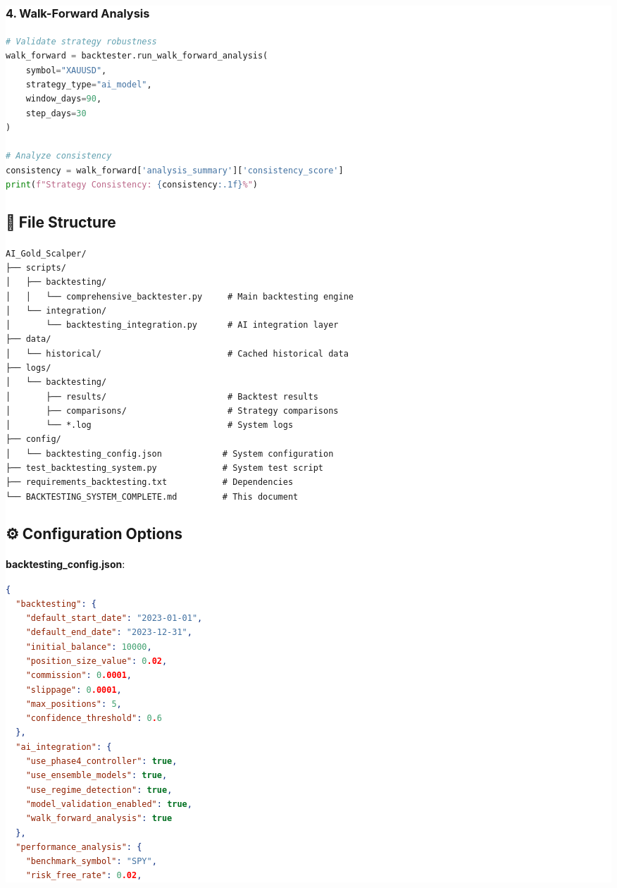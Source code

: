 ### **4. Walk-Forward Analysis**
```python
# Validate strategy robustness
walk_forward = backtester.run_walk_forward_analysis(
    symbol="XAUUSD",
    strategy_type="ai_model",
    window_days=90,
    step_days=30
)

# Analyze consistency
consistency = walk_forward['analysis_summary']['consistency_score']
print(f"Strategy Consistency: {consistency:.1f}%")
```

## 📁 File Structure

```
AI_Gold_Scalper/
├── scripts/
│   ├── backtesting/
│   │   └── comprehensive_backtester.py     # Main backtesting engine
│   └── integration/
│       └── backtesting_integration.py      # AI integration layer
├── data/
│   └── historical/                         # Cached historical data
├── logs/
│   └── backtesting/
│       ├── results/                        # Backtest results
│       ├── comparisons/                    # Strategy comparisons
│       └── *.log                           # System logs
├── config/
│   └── backtesting_config.json            # System configuration
├── test_backtesting_system.py             # System test script
├── requirements_backtesting.txt           # Dependencies
└── BACKTESTING_SYSTEM_COMPLETE.md         # This document
```

## ⚙️ Configuration Options

**backtesting_config.json**:
```json
{
  "backtesting": {
    "default_start_date": "2023-01-01",
    "default_end_date": "2023-12-31",
    "initial_balance": 10000,
    "position_size_value": 0.02,
    "commission": 0.0001,
    "slippage": 0.0001,
    "max_positions": 5,
    "confidence_threshold": 0.6
  },
  "ai_integration": {
    "use_phase4_controller": true,
    "use_ensemble_models": true,
    "use_regime_detection": true,
    "model_validation_enabled": true,
    "walk_forward_analysis": true
  },
  "performance_analysis": {
    "benchmark_symbol": "SPY",
    "risk_free_rate": 0.02,
```